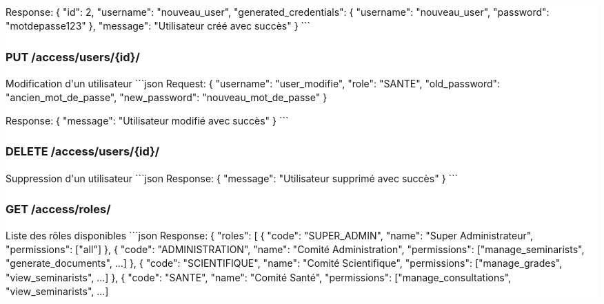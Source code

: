 Response:
{
  "id": 2,
  "username": "nouveau_user",
  "generated_credentials": {
    "username": "nouveau_user",
    "password": "motdepasse123"
  },
  "message": "Utilisateur créé avec succès"
}
\`\`\`

### PUT /access/users/{id}/
Modification d'un utilisateur
\`\`\`json
Request:
{
  "username": "user_modifie",
  "role": "SANTE",
  "old_password": "ancien_mot_de_passe",
  "new_password": "nouveau_mot_de_passe"
}

Response:
{
  "message": "Utilisateur modifié avec succès"
}
\`\`\`

### DELETE /access/users/{id}/
Suppression d'un utilisateur
\`\`\`json
Response:
{
  "message": "Utilisateur supprimé avec succès"
}
\`\`\`

### GET /access/roles/
Liste des rôles disponibles
\`\`\`json
Response:
{
  "roles": [
    {
      "code": "SUPER_ADMIN",
      "name": "Super Administrateur",
      "permissions": ["all"]
    },
    {
      "code": "ADMINISTRATION", 
      "name": "Comité Administration",
      "permissions": ["manage_seminarists", "generate_documents", ...]
    },
    {
      "code": "SCIENTIFIQUE",
      "name": "Comité Scientifique", 
      "permissions": ["manage_grades", "view_seminarists", ...]
    },
    {
      "code": "SANTE",
      "name": "Comité Santé",
      "permissions": ["manage_consultations", "view_seminarists", ...]